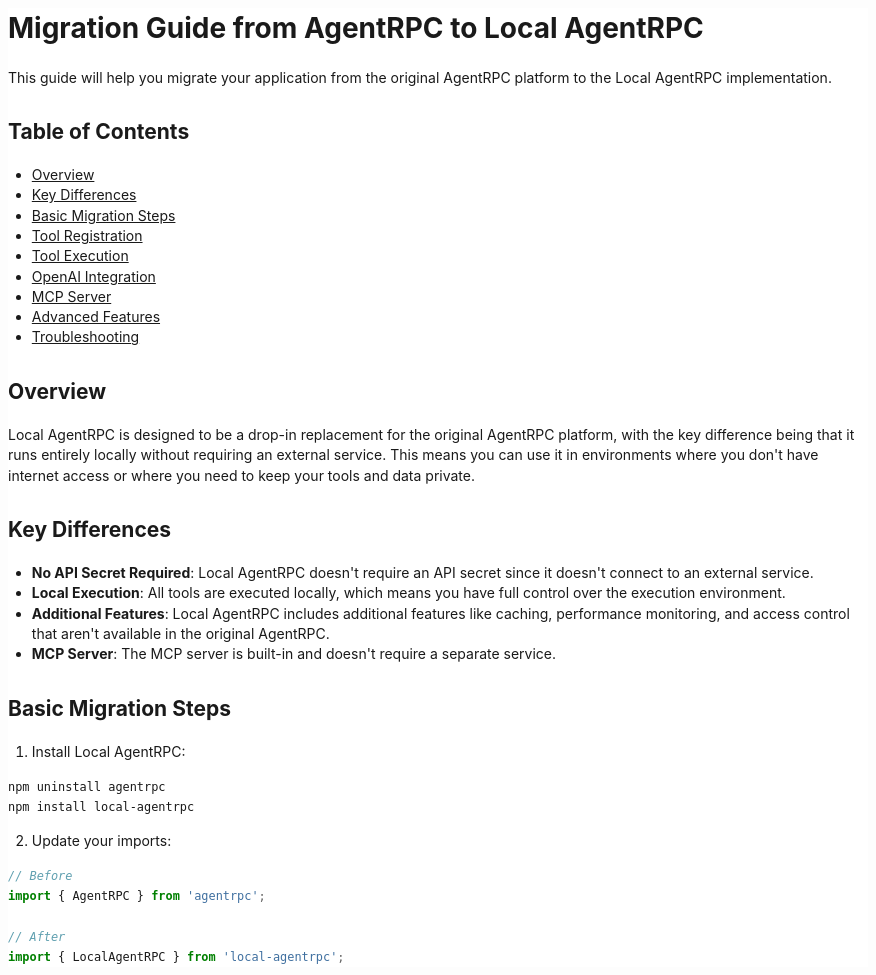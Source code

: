 # Migration Guide from AgentRPC to Local AgentRPC

This guide will help you migrate your application from the original AgentRPC platform to the Local AgentRPC implementation.

## Table of Contents

- [Overview](#overview)
- [Key Differences](#key-differences)
- [Basic Migration Steps](#basic-migration-steps)
- [Tool Registration](#tool-registration)
- [Tool Execution](#tool-execution)
- [OpenAI Integration](#openai-integration)
- [MCP Server](#mcp-server)
- [Advanced Features](#advanced-features)
- [Troubleshooting](#troubleshooting)

## Overview

Local AgentRPC is designed to be a drop-in replacement for the original AgentRPC platform, with the key difference being that it runs entirely locally without requiring an external service. This means you can use it in environments where you don't have internet access or where you need to keep your tools and data private.

## Key Differences

- **No API Secret Required**: Local AgentRPC doesn't require an API secret since it doesn't connect to an external service.
- **Local Execution**: All tools are executed locally, which means you have full control over the execution environment.
- **Additional Features**: Local AgentRPC includes additional features like caching, performance monitoring, and access control that aren't available in the original AgentRPC.
- **MCP Server**: The MCP server is built-in and doesn't require a separate service.

## Basic Migration Steps

1. Install Local AgentRPC:

```bash
npm uninstall agentrpc
npm install local-agentrpc
```

2. Update your imports:

```typescript
// Before
import { AgentRPC } from 'agentrpc';

// After
import { LocalAgentRPC } from 'local-agentrpc';
```
